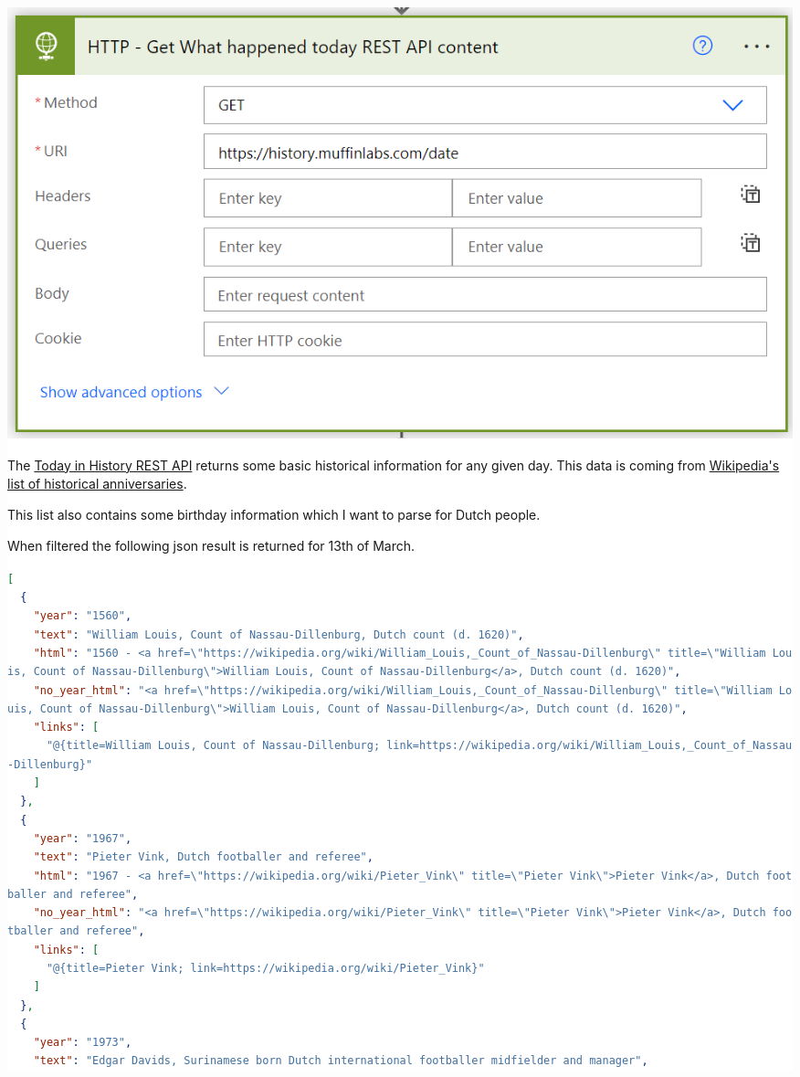 ![HTTP - Get What happened today REST API Action](/assets/03-13-2022-08.png)

The <a href="https://history.muffinlabs.com/" target="_blank">Today in History REST API</a> returns some basic historical information for any given day. This data is coming from <a href="https://en.wikipedia.org/wiki/List_of_days_of_the_year" target="_blank">Wikipedia's list of historical anniversaries</a>.

This list also contains some birthday information which I want to parse for Dutch people.

When filtered the following json result is returned for 13th of March.

```json
[
  {
    "year": "1560",
    "text": "William Louis, Count of Nassau-Dillenburg, Dutch count (d. 1620)",
    "html": "1560 - <a href=\"https://wikipedia.org/wiki/William_Louis,_Count_of_Nassau-Dillenburg\" title=\"William Louis, Count of Nassau-Dillenburg\">William Louis, Count of Nassau-Dillenburg</a>, Dutch count (d. 1620)",
    "no_year_html": "<a href=\"https://wikipedia.org/wiki/William_Louis,_Count_of_Nassau-Dillenburg\" title=\"William Louis, Count of Nassau-Dillenburg\">William Louis, Count of Nassau-Dillenburg</a>, Dutch count (d. 1620)",
    "links": [
      "@{title=William Louis, Count of Nassau-Dillenburg; link=https://wikipedia.org/wiki/William_Louis,_Count_of_Nassau-Dillenburg}"
    ]
  },
  {
    "year": "1967",
    "text": "Pieter Vink, Dutch footballer and referee",
    "html": "1967 - <a href=\"https://wikipedia.org/wiki/Pieter_Vink\" title=\"Pieter Vink\">Pieter Vink</a>, Dutch footballer and referee",
    "no_year_html": "<a href=\"https://wikipedia.org/wiki/Pieter_Vink\" title=\"Pieter Vink\">Pieter Vink</a>, Dutch footballer and referee",
    "links": [
      "@{title=Pieter Vink; link=https://wikipedia.org/wiki/Pieter_Vink}"
    ]
  },
  {
    "year": "1973",
    "text": "Edgar Davids, Surinamese born Dutch international footballer midfielder and manager",
```